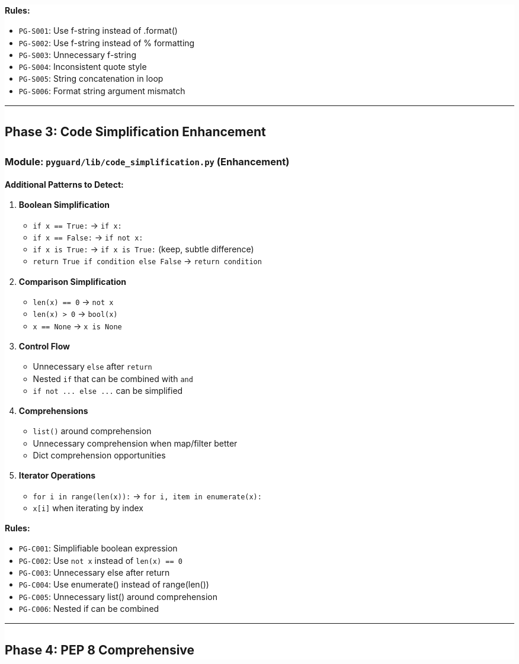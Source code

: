 **Rules:**
- `PG-S001`: Use f-string instead of .format()
- `PG-S002`: Use f-string instead of % formatting
- `PG-S003`: Unnecessary f-string
- `PG-S004`: Inconsistent quote style
- `PG-S005`: String concatenation in loop
- `PG-S006`: Format string argument mismatch

---

## Phase 3: Code Simplification Enhancement

### Module: `pyguard/lib/code_simplification.py` (Enhancement)

**Additional Patterns to Detect:**
1. **Boolean Simplification**
   - `if x == True:` → `if x:`
   - `if x == False:` → `if not x:`
   - `if x is True:` → `if x is True:` (keep, subtle difference)
   - `return True if condition else False` → `return condition`

2. **Comparison Simplification**
   - `len(x) == 0` → `not x`
   - `len(x) > 0` → `bool(x)`
   - `x == None` → `x is None`

3. **Control Flow**
   - Unnecessary `else` after `return`
   - Nested `if` that can be combined with `and`
   - `if not ... else ...` can be simplified

4. **Comprehensions**
   - `list()` around comprehension
   - Unnecessary comprehension when map/filter better
   - Dict comprehension opportunities

5. **Iterator Operations**
   - `for i in range(len(x)):` → `for i, item in enumerate(x):`
   - `x[i]` when iterating by index

**Rules:**
- `PG-C001`: Simplifiable boolean expression
- `PG-C002`: Use `not x` instead of `len(x) == 0`
- `PG-C003`: Unnecessary else after return
- `PG-C004`: Use enumerate() instead of range(len())
- `PG-C005`: Unnecessary list() around comprehension
- `PG-C006`: Nested if can be combined

---

## Phase 4: PEP 8 Comprehensive
